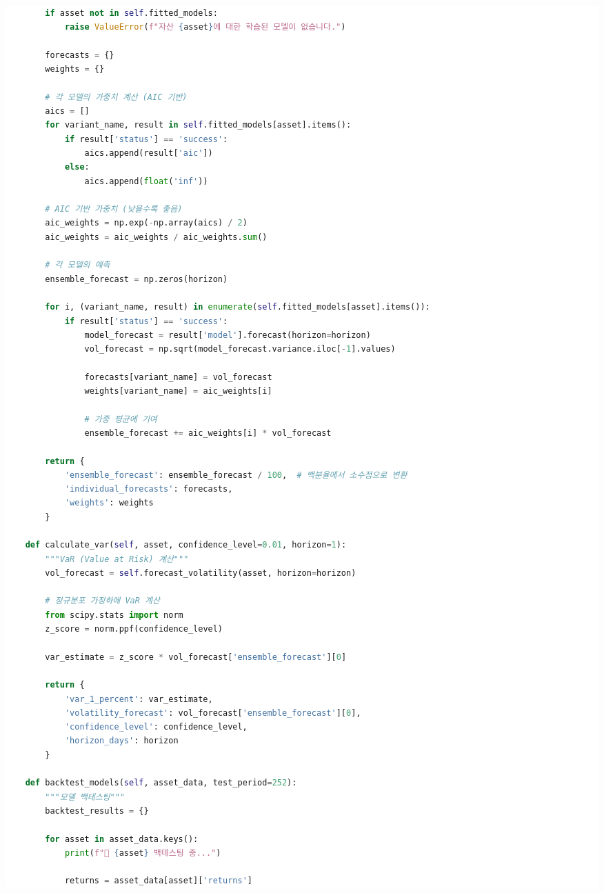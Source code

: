 ```python
        if asset not in self.fitted_models:
            raise ValueError(f"자산 {asset}에 대한 학습된 모델이 없습니다.")
        
        forecasts = {}
        weights = {}
        
        # 각 모델의 가중치 계산 (AIC 기반)
        aics = []
        for variant_name, result in self.fitted_models[asset].items():
            if result['status'] == 'success':
                aics.append(result['aic'])
            else:
                aics.append(float('inf'))
        
        # AIC 기반 가중치 (낮을수록 좋음)
        aic_weights = np.exp(-np.array(aics) / 2)
        aic_weights = aic_weights / aic_weights.sum()
        
        # 각 모델의 예측
        ensemble_forecast = np.zeros(horizon)
        
        for i, (variant_name, result) in enumerate(self.fitted_models[asset].items()):
            if result['status'] == 'success':
                model_forecast = result['model'].forecast(horizon=horizon)
                vol_forecast = np.sqrt(model_forecast.variance.iloc[-1].values)
                
                forecasts[variant_name] = vol_forecast
                weights[variant_name] = aic_weights[i]
                
                # 가중 평균에 기여
                ensemble_forecast += aic_weights[i] * vol_forecast
        
        return {
            'ensemble_forecast': ensemble_forecast / 100,  # 백분율에서 소수점으로 변환
            'individual_forecasts': forecasts,
            'weights': weights
        }
    
    def calculate_var(self, asset, confidence_level=0.01, horizon=1):
        """VaR (Value at Risk) 계산"""
        vol_forecast = self.forecast_volatility(asset, horizon=horizon)
        
        # 정규분포 가정하에 VaR 계산
        from scipy.stats import norm
        z_score = norm.ppf(confidence_level)
        
        var_estimate = z_score * vol_forecast['ensemble_forecast'][0]
        
        return {
            'var_1_percent': var_estimate,
            'volatility_forecast': vol_forecast['ensemble_forecast'][0],
            'confidence_level': confidence_level,
            'horizon_days': horizon
        }
    
    def backtest_models(self, asset_data, test_period=252):
        """모델 백테스팅"""
        backtest_results = {}
        
        for asset in asset_data.keys():
            print(f"🧪 {asset} 백테스팅 중...")
            
            returns = asset_data[asset]['returns']
```